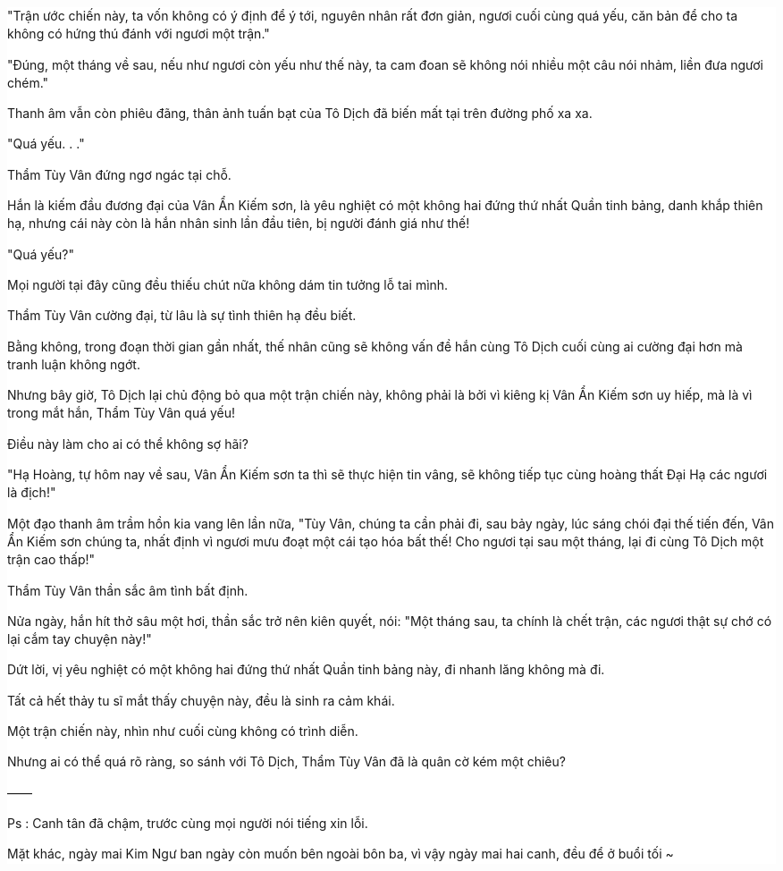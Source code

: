 "Trận ước chiến này, ta vốn không có ý định để ý tới, nguyên nhân rất đơn giản, ngươi cuối cùng quá yếu, căn bản để cho ta không có hứng thú đánh với ngươi một trận."

"Đúng, một tháng về sau, nếu như ngươi còn yếu như thế này, ta cam đoan sẽ không nói nhiều một câu nói nhảm, liền đưa ngươi chém."

Thanh âm vẫn còn phiêu đãng, thân ảnh tuấn bạt của Tô Dịch đã biến mất tại trên đường phố xa xa.

"Quá yếu. . ."

Thẩm Tùy Vân đứng ngơ ngác tại chỗ.

Hắn là kiếm đầu đương đại của Vân Ẩn Kiếm sơn, là yêu nghiệt có một không hai đứng thứ nhất Quần tinh bảng, danh khắp thiên hạ, nhưng cái này còn là hắn nhân sinh lần đầu tiên, bị người đánh giá như thế!

"Quá yếu?"

Mọi người tại đây cũng đều thiếu chút nữa không dám tin tưởng lỗ tai mình.

Thẩm Tùy Vân cường đại, từ lâu là sự tình thiên hạ đều biết.

Bằng không, trong đoạn thời gian gần nhất, thế nhân cũng sẽ không vấn đề hắn cùng Tô Dịch cuối cùng ai cường đại hơn mà tranh luận không ngớt.

Nhưng bây giờ, Tô Dịch lại chủ động bỏ qua một trận chiến này, không phải là bởi vì kiêng kị Vân Ẩn Kiếm sơn uy hiếp, mà là vì trong mắt hắn, Thẩm Tùy Vân quá yếu!

Điều này làm cho ai có thể không sợ hãi?

"Hạ Hoàng, tự hôm nay về sau, Vân Ẩn Kiếm sơn ta thì sẽ thực hiện tin vâng, sẽ không tiếp tục cùng hoàng thất Đại Hạ các ngươi là địch!"

Một đạo thanh âm trầm hồn kia vang lên lần nữa, "Tùy Vân, chúng ta cần phải đi, sau bảy ngày, lúc sáng chói đại thế tiến đến, Vân Ẩn Kiếm sơn chúng ta, nhất định vì ngươi mưu đoạt một cái tạo hóa bất thế! Cho ngươi tại sau một tháng, lại đi cùng Tô Dịch một trận cao thấp!"

Thẩm Tùy Vân thần sắc âm tình bất định.

Nửa ngày, hắn hít thở sâu một hơi, thần sắc trở nên kiên quyết, nói: "Một tháng sau, ta chính là chết trận, các ngươi thật sự chớ có lại cắm tay chuyện này!"

Dứt lời, vị yêu nghiệt có một không hai đứng thứ nhất Quần tinh bảng này, đi nhanh lăng không mà đi.

Tất cả hết thảy tu sĩ mắt thấy chuyện này, đều là sinh ra cảm khái.

Một trận chiến này, nhìn như cuối cùng không có trình diễn.

Nhưng ai có thể quá rõ ràng, so sánh với Tô Dịch, Thẩm Tùy Vân đã là quân cờ kém một chiêu?

——

Ps : Canh tân đã chậm, trước cùng mọi người nói tiếng xin lỗi.

Mặt khác, ngày mai Kim Ngư ban ngày còn muốn bên ngoài bôn ba, vì vậy ngày mai hai canh, đều để ở buổi tối ~




